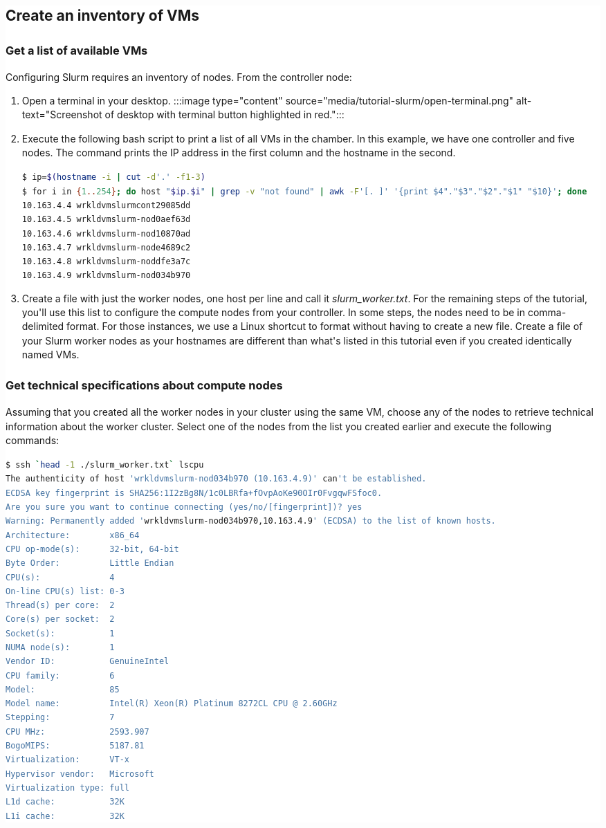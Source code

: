 ## Create an inventory of VMs

### Get a list of available VMs

Configuring Slurm requires an inventory of nodes. From the controller node:

1. Open a terminal in your desktop.
    :::image type="content" source="media/tutorial-slurm/open-terminal.png" alt-text="Screenshot of desktop with terminal button highlighted in red.":::
1. Execute the following bash script to print a list of all VMs in the chamber. In this example, we have one controller and five nodes. The command prints the IP address in the first column and the hostname in the second.

    ```bash
    $ ip=$(hostname -i | cut -d'.' -f1-3)
    $ for i in {1..254}; do host "$ip.$i" | grep -v "not found" | awk -F'[. ]' '{print $4"."$3"."$2"."$1" "$10}'; done
    10.163.4.4 wrkldvmslurmcont29085dd
    10.163.4.5 wrkldvmslurm-nod0aef63d
    10.163.4.6 wrkldvmslurm-nod10870ad
    10.163.4.7 wrkldvmslurm-node4689c2
    10.163.4.8 wrkldvmslurm-noddfe3a7c
    10.163.4.9 wrkldvmslurm-nod034b970    
    ```

1. Create a file with just the worker nodes, one host per line and call it *slurm_worker.txt*. For the remaining steps of the tutorial, you'll use this list to configure the compute nodes from your controller. In some steps, the nodes need to be in comma-delimited format. For those instances, we use a Linux shortcut to format without having to create a new file. Create a file of your Slurm worker nodes as your hostnames are different than what's listed in this tutorial even if you created identically named VMs.  

### Get technical specifications about compute nodes

Assuming that you created all the worker nodes in your cluster using the same VM, choose any of the nodes to retrieve technical information about the worker cluster. Select one of the nodes from the list you created earlier and execute the following commands:

```bash
$ ssh `head -1 ./slurm_worker.txt` lscpu
The authenticity of host 'wrkldvmslurm-nod034b970 (10.163.4.9)' can't be established.
ECDSA key fingerprint is SHA256:1I2zBg8N/1c0LBRfa+fOvpAoKe90OIr0FvgqwFSfoc0.
Are you sure you want to continue connecting (yes/no/[fingerprint])? yes
Warning: Permanently added 'wrkldvmslurm-nod034b970,10.163.4.9' (ECDSA) to the list of known hosts.
Architecture:        x86_64
CPU op-mode(s):      32-bit, 64-bit
Byte Order:          Little Endian
CPU(s):              4
On-line CPU(s) list: 0-3
Thread(s) per core:  2
Core(s) per socket:  2
Socket(s):           1
NUMA node(s):        1
Vendor ID:           GenuineIntel
CPU family:          6
Model:               85
Model name:          Intel(R) Xeon(R) Platinum 8272CL CPU @ 2.60GHz
Stepping:            7
CPU MHz:             2593.907
BogoMIPS:            5187.81
Virtualization:      VT-x
Hypervisor vendor:   Microsoft
Virtualization type: full
L1d cache:           32K
L1i cache:           32K
```